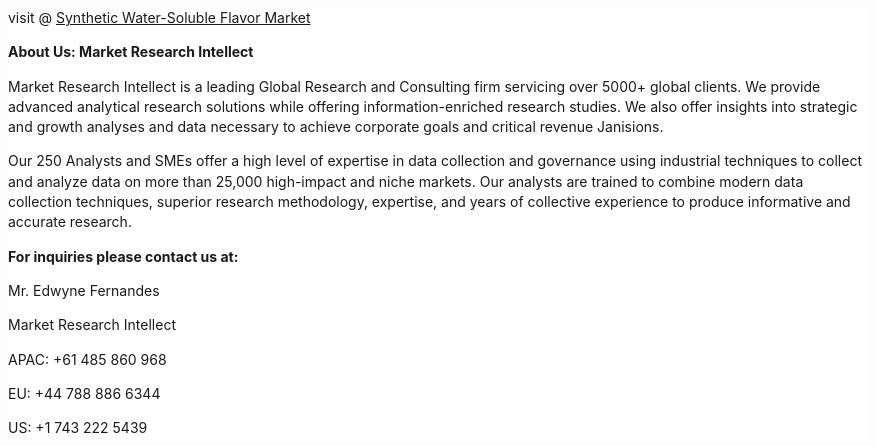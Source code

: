 visit&nbsp;@</strong>&nbsp;</span><span class="font-[700]"><a href="https://www.marketresearchintellect.com/product/global-synthetic-water-soluble-flavor-market/?utm_source=Linkedin&utm_medium=046" target="_blank" data-tracking-control-name="article-ssr-frontend-pulse_little-text-block" data-tracking-will-navigate="" data-test-link="">Synthetic Water-Soluble Flavor Market</a></span></p><p><strong><span class="font-[700]">About Us: Market Research Intellect</span></strong></p><p><span class="">Market Research Intellect is a leading Global Research and Consulting firm servicing over 5000+ global clients. We provide advanced analytical research solutions while offering information-enriched research studies.&nbsp;</span>We also offer insights into strategic and growth analyses and data necessary to achieve corporate goals and critical revenue Janisions.</p><p><span class="">Our 250 Analysts and SMEs offer a high level of expertise in data collection and governance using industrial techniques to collect and analyze data on more than 25,000 high-impact and niche markets. Our analysts are trained to combine modern data collection techniques, superior research methodology, expertise, and years of collective experience to produce informative and accurate research.</span></p><p><strong>For inquiries please contact us at:</strong></p><p>Mr. Edwyne Fernandes</p><p>Market Research Intellect</p><p>APAC: +61 485 860 968</p><p>EU: +44 788 886 6344</p><p>US: +1 743 222 5439</p>
